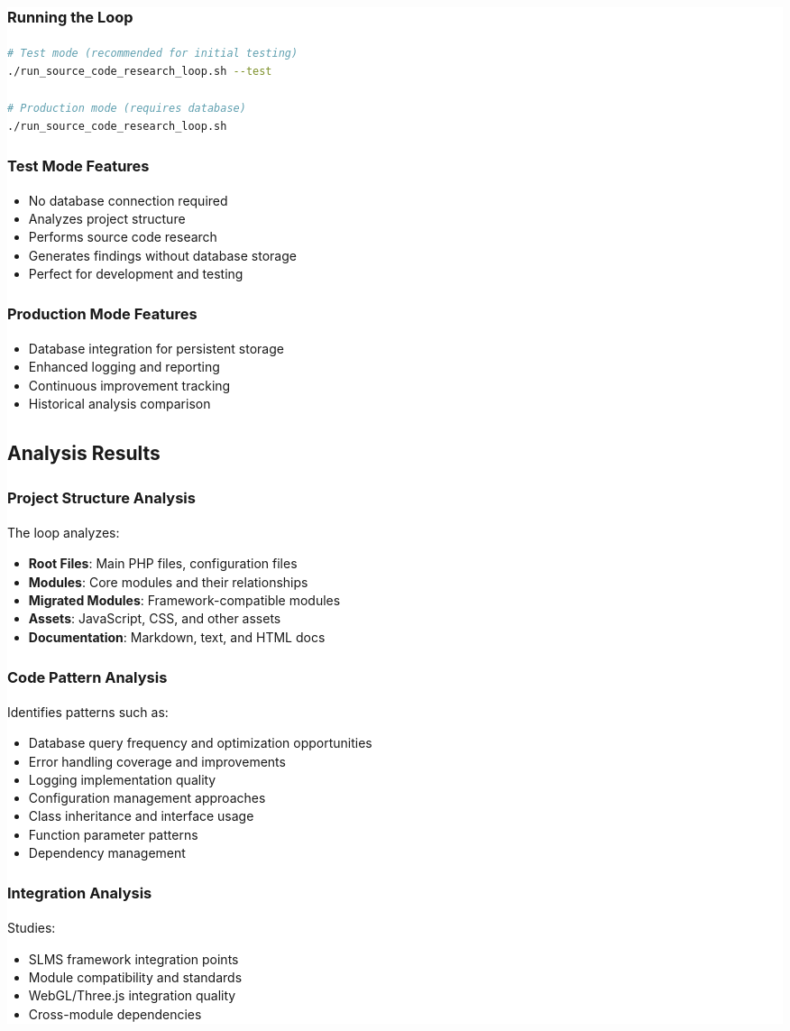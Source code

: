 ### Running the Loop

```bash
# Test mode (recommended for initial testing)
./run_source_code_research_loop.sh --test

# Production mode (requires database)
./run_source_code_research_loop.sh
```

### Test Mode Features
- No database connection required
- Analyzes project structure
- Performs source code research
- Generates findings without database storage
- Perfect for development and testing

### Production Mode Features
- Database integration for persistent storage
- Enhanced logging and reporting
- Continuous improvement tracking
- Historical analysis comparison

## Analysis Results

### Project Structure Analysis
The loop analyzes:
- **Root Files**: Main PHP files, configuration files
- **Modules**: Core modules and their relationships
- **Migrated Modules**: Framework-compatible modules
- **Assets**: JavaScript, CSS, and other assets
- **Documentation**: Markdown, text, and HTML docs

### Code Pattern Analysis
Identifies patterns such as:
- Database query frequency and optimization opportunities
- Error handling coverage and improvements
- Logging implementation quality
- Configuration management approaches
- Class inheritance and interface usage
- Function parameter patterns
- Dependency management

### Integration Analysis
Studies:
- SLMS framework integration points
- Module compatibility and standards
- WebGL/Three.js integration quality
- Cross-module dependencies
